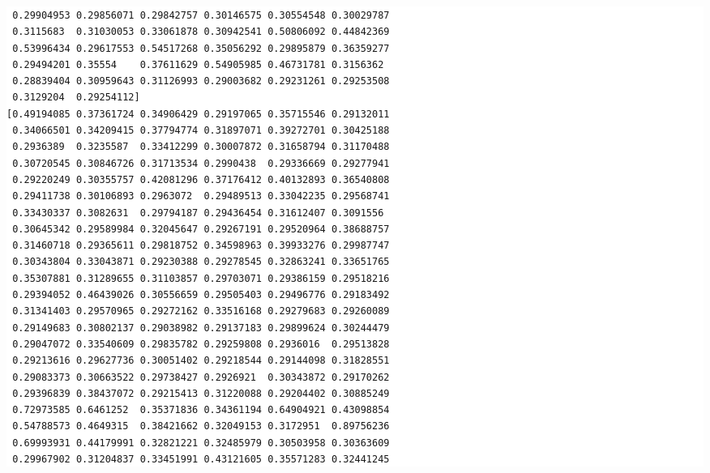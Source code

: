      0.29904953 0.29856071 0.29842757 0.30146575 0.30554548 0.30029787
     0.3115683  0.31030053 0.33061878 0.30942541 0.50806092 0.44842369
     0.53996434 0.29617553 0.54517268 0.35056292 0.29895879 0.36359277
     0.29494201 0.35554    0.37611629 0.54905985 0.46731781 0.3156362
     0.28839404 0.30959643 0.31126993 0.29003682 0.29231261 0.29253508
     0.3129204  0.29254112]
    [0.49194085 0.37361724 0.34906429 0.29197065 0.35715546 0.29132011
     0.34066501 0.34209415 0.37794774 0.31897071 0.39272701 0.30425188
     0.2936389  0.3235587  0.33412299 0.30007872 0.31658794 0.31170488
     0.30720545 0.30846726 0.31713534 0.2990438  0.29336669 0.29277941
     0.29220249 0.30355757 0.42081296 0.37176412 0.40132893 0.36540808
     0.29411738 0.30106893 0.2963072  0.29489513 0.33042235 0.29568741
     0.33430337 0.3082631  0.29794187 0.29436454 0.31612407 0.3091556
     0.30645342 0.29589984 0.32045647 0.29267191 0.29520964 0.38688757
     0.31460718 0.29365611 0.29818752 0.34598963 0.39933276 0.29987747
     0.30343804 0.33043871 0.29230388 0.29278545 0.32863241 0.33651765
     0.35307881 0.31289655 0.31103857 0.29703071 0.29386159 0.29518216
     0.29394052 0.46439026 0.30556659 0.29505403 0.29496776 0.29183492
     0.31341403 0.29570965 0.29272162 0.33516168 0.29279683 0.29260089
     0.29149683 0.30802137 0.29038982 0.29137183 0.29899624 0.30244479
     0.29047072 0.33540609 0.29835782 0.29259808 0.2936016  0.29513828
     0.29213616 0.29627736 0.30051402 0.29218544 0.29144098 0.31828551
     0.29083373 0.30663522 0.29738427 0.2926921  0.30343872 0.29170262
     0.29396839 0.38437072 0.29215413 0.31220088 0.29204402 0.30885249
     0.72973585 0.6461252  0.35371836 0.34361194 0.64904921 0.43098854
     0.54788573 0.4649315  0.38421662 0.32049153 0.3172951  0.89756236
     0.69993931 0.44179991 0.32821221 0.32485979 0.30503958 0.30363609
     0.29967902 0.31204837 0.33451991 0.43121605 0.35571283 0.32441245
